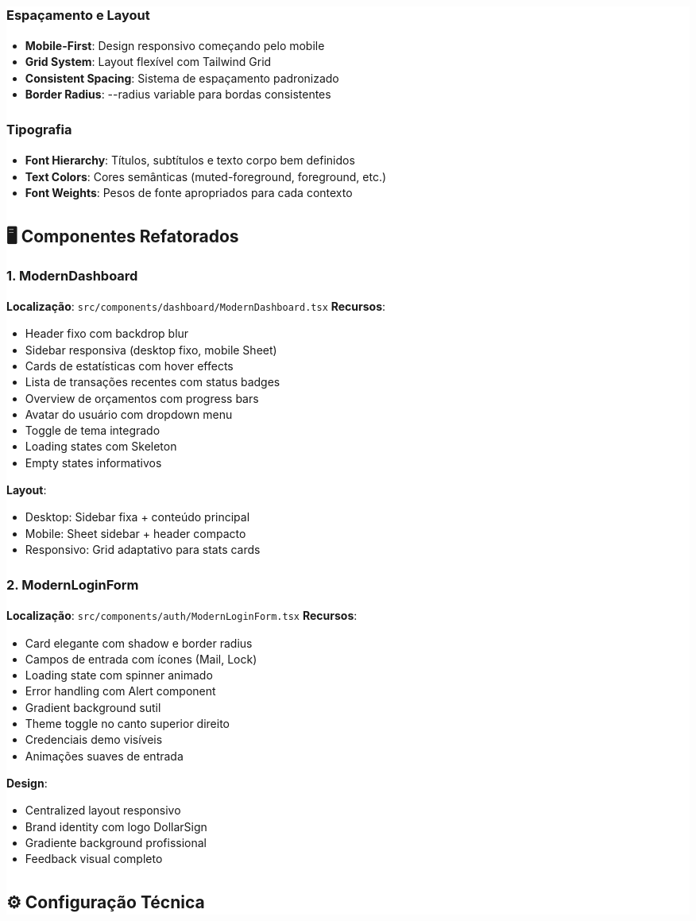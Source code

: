 ### Espaçamento e Layout
- **Mobile-First**: Design responsivo começando pelo mobile
- **Grid System**: Layout flexível com Tailwind Grid
- **Consistent Spacing**: Sistema de espaçamento padronizado
- **Border Radius**: --radius variable para bordas consistentes

### Tipografia
- **Font Hierarchy**: Títulos, subtítulos e texto corpo bem definidos
- **Text Colors**: Cores semânticas (muted-foreground, foreground, etc.)
- **Font Weights**: Pesos de fonte apropriados para cada contexto

## 🖥️ Componentes Refatorados

### 1. ModernDashboard
**Localização**: `src/components/dashboard/ModernDashboard.tsx`
**Recursos**:
- Header fixo com backdrop blur
- Sidebar responsiva (desktop fixo, mobile Sheet)
- Cards de estatísticas com hover effects
- Lista de transações recentes com status badges
- Overview de orçamentos com progress bars
- Avatar do usuário com dropdown menu
- Toggle de tema integrado
- Loading states com Skeleton
- Empty states informativos

**Layout**:
- Desktop: Sidebar fixa + conteúdo principal
- Mobile: Sheet sidebar + header compacto
- Responsivo: Grid adaptativo para stats cards

### 2. ModernLoginForm
**Localização**: `src/components/auth/ModernLoginForm.tsx`
**Recursos**:
- Card elegante com shadow e border radius
- Campos de entrada com ícones (Mail, Lock)
- Loading state com spinner animado
- Error handling com Alert component
- Gradient background sutil
- Theme toggle no canto superior direito
- Credenciais demo visíveis
- Animações suaves de entrada

**Design**:
- Centralized layout responsivo
- Brand identity com logo DollarSign
- Gradiente background profissional
- Feedback visual completo

## ⚙️ Configuração Técnica
